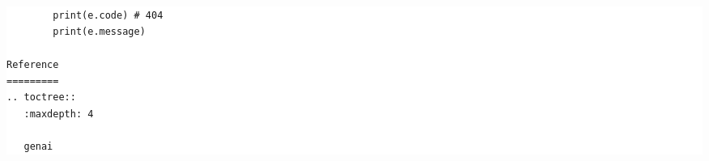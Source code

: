 ~~~~~~~~~~~~~
        print(e.code) # 404
        print(e.message)

Reference
=========
.. toctree::
   :maxdepth: 4

   genai
